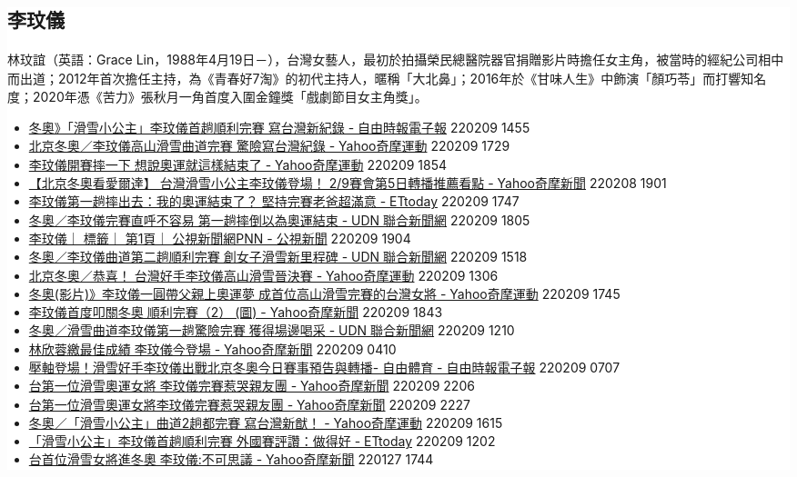 ## 李玟儀

林玟誼（英語：Grace Lin，1988年4月19日－），台灣女藝人，最初於拍攝榮民總醫院器官捐贈影片時擔任女主角，被當時的經紀公司相中而出道；2012年首次擔任主持，為《青春好7淘》的初代主持人，暱稱「大北鼻」；2016年於《甘味人生》中飾演「顏巧苓」而打響知名度；2020年憑《苦力》張秋月一角首度入圍金鐘獎「戲劇節目女主角獎」。


- [冬奧》「滑雪小公主」李玟儀首趟順利完賽 寫台灣新紀錄 - 自由時報電子報](https://sports.ltn.com.tw/news/breakingnews/3824114 "冬奧》「滑雪小公主」李玟儀首趟順利完賽 寫台灣新紀錄 - 自由時報電子報") 220209 1455
- [北京冬奧／李玟儀高山滑雪曲道完賽 驚險寫台灣紀錄 - Yahoo奇摩運動](https://tw.sports.yahoo.com/news/%E5%8C%97%E4%BA%AC%E5%86%AC%E5%A5%A7-%E6%9D%8E%E7%8E%9F%E5%84%80%E9%AB%98%E5%B1%B1%E6%BB%91%E9%9B%AA%E6%9B%B2%E9%81%93%E5%AE%8C%E8%B3%BD-%E9%A9%9A%E9%9A%AA%E5%AF%AB%E5%8F%B0%E7%81%A3%E7%B4%80%E9%8C%84-092952922.html "北京冬奧／李玟儀高山滑雪曲道完賽 驚險寫台灣紀錄 - Yahoo奇摩運動") 220209 1729
- [李玟儀開賽摔一下 想說奧運就這樣結束了 - Yahoo奇摩運動](https://tw.sports.yahoo.com/news/%E6%9D%8E%E7%8E%9F%E5%84%80%E9%96%8B%E8%B3%BD%E6%91%94-%E4%B8%8B-%E6%83%B3%E8%AA%AA%E5%A5%A7%E9%81%8B%E5%B0%B1%E9%80%99%E6%A8%A3%E7%B5%90%E6%9D%9F%E4%BA%86-105420227.html?bcmt=1 "李玟儀開賽摔一下 想說奧運就這樣結束了 - Yahoo奇摩運動") 220209 1854
- [【北京冬奧看愛爾達】 台灣滑雪小公主李玟儀登場！ 2/9賽會第5日轉播推薦看點 - Yahoo奇摩新聞](https://tw.news.yahoo.com/%E5%8C%97%E4%BA%AC%E5%86%AC%E5%A5%A7%E7%9C%8B%E6%84%9B%E7%88%BE%E9%81%94-%E5%8F%B0%E7%81%A3%E6%BB%91%E9%9B%AA%E5%B0%8F%E5%85%AC%E4%B8%BB%E6%9D%8E%E7%8E%9F%E5%84%80%E7%99%BB%E5%A0%B4-2-9%E8%B3%BD%E6%9C%83%E7%AC%AC5%E6%97%A5%E8%BD%89%E6%92%AD%E6%8E%A8%E8%96%A6%E7%9C%8B%E9%BB%9E-110105604.html "【北京冬奧看愛爾達】 台灣滑雪小公主李玟儀登場！ 2/9賽會第5日轉播推薦看點 - Yahoo奇摩新聞") 220208 1901
- [李玟儀第一趟摔出去：我的奧運結束了？ 堅持完賽老爸超滿意 - ETtoday](https://www.ettoday.net/news/20220209/2185916.htm "李玟儀第一趟摔出去：我的奧運結束了？ 堅持完賽老爸超滿意 - ETtoday") 220209 1747
- [冬奧／李玟儀完賽直呼不容易 第一趟摔倒以為奧運結束 - UDN 聯合新聞網](https://udn.com/news/story/122669/6086701?from=udn-ch1_breaknews-1-0-news "冬奧／李玟儀完賽直呼不容易 第一趟摔倒以為奧運結束 - UDN 聯合新聞網") 220209 1805
- [李玟儀｜ 標籤｜ 第1頁｜ 公視新聞網PNN - 公視新聞](https://news.pts.org.tw/tag/23299/%E6%9D%8E%E7%8E%9F%E5%84%80 "李玟儀｜ 標籤｜ 第1頁｜ 公視新聞網PNN - 公視新聞") 220209 1904
- [冬奧／李玟儀曲道第二趟順利完賽 創女子滑雪新里程碑 - UDN 聯合新聞網](https://udn.com/news/story/7005/6086202?from=udn-ch1_breaknews-1-cate7-news "冬奧／李玟儀曲道第二趟順利完賽 創女子滑雪新里程碑 - UDN 聯合新聞網") 220209 1518
- [北京冬奧／恭喜！ 台灣好手李玟儀高山滑雪晉決賽 - Yahoo奇摩運動](https://tw.sports.yahoo.com/news/%E5%8C%97%E4%BA%AC%E5%86%AC%E5%A5%A7-%E6%81%AD%E5%96%9C-%E5%8F%B0%E7%81%A3%E5%A5%BD%E6%89%8B%E6%9D%8E%E7%8E%9F%E5%84%80%E9%AB%98%E5%B1%B1%E6%BB%91%E9%9B%AA%E6%99%89%E6%B1%BA%E8%B3%BD-043643574.html?bcmt=1 "北京冬奧／恭喜！ 台灣好手李玟儀高山滑雪晉決賽 - Yahoo奇摩運動") 220209 1306
- [冬奧(影片)》李玟儀一圓帶父親上奧運夢 成首位高山滑雪完賽的台灣女將 - Yahoo奇摩運動](https://tw.sports.yahoo.com/news/%E5%86%AC%E5%A5%A7-%E5%BD%B1%E7%89%87-%E6%9D%8E%E7%8E%9F%E5%84%80-%E5%9C%93%E5%B8%B6%E7%88%B6%E8%A6%AA%E4%B8%8A%E5%A5%A7%E9%81%8B%E5%A4%A2-%E6%88%90%E9%A6%96%E4%BD%8D%E9%AB%98%E5%B1%B1%E6%BB%91%E9%9B%AA%E5%AE%8C%E8%B3%BD%E7%9A%84%E5%8F%B0%E7%81%A3%E5%A5%B3%E5%B0%87-094529132.html?bcmt=1 "冬奧(影片)》李玟儀一圓帶父親上奧運夢 成首位高山滑雪完賽的台灣女將 - Yahoo奇摩運動") 220209 1745
- [李玟儀首度叩關冬奧 順利完賽（2） (圖) - Yahoo奇摩新聞](https://tw.news.yahoo.com/%E6%9D%8E%E7%8E%9F%E5%84%80%E9%A6%96%E5%BA%A6%E5%8F%A9%E9%97%9C%E5%86%AC%E5%A5%A7-%E9%A0%86%E5%88%A9%E5%AE%8C%E8%B3%BD-2-%E5%9C%96-104333716.html "李玟儀首度叩關冬奧 順利完賽（2） (圖) - Yahoo奇摩新聞") 220209 1843
- [冬奧／滑雪曲道李玟儀第一趟驚險完賽 獲得場邊喝采 - UDN 聯合新聞網](https://udn.com/news/story/122669/6085564?from=udn-ch1_breaknews-1-cate7-news "冬奧／滑雪曲道李玟儀第一趟驚險完賽 獲得場邊喝采 - UDN 聯合新聞網") 220209 1210
- [林欣蓉繳最佳成績 李玟儀今登場 - Yahoo奇摩新聞](https://tw.news.yahoo.com/%E6%9E%97%E6%AC%A3%E8%93%89%E7%B9%B3%E6%9C%80%E4%BD%B3%E6%88%90%E7%B8%BE-%E6%9D%8E%E7%8E%9F%E5%84%80%E4%BB%8A%E7%99%BB%E5%A0%B4-201000552.html "林欣蓉繳最佳成績 李玟儀今登場 - Yahoo奇摩新聞") 220209 0410
- [壓軸登場！滑雪好手李玟儀出戰北京冬奧今日賽事預告與轉播- 自由體育 - 自由時報電子報](https://m.ltn.com.tw/news/sports/breakingnews/3823669 "壓軸登場！滑雪好手李玟儀出戰北京冬奧今日賽事預告與轉播- 自由體育 - 自由時報電子報") 220209 0707
- [台第一位滑雪奧運女將 李玟儀完賽惹哭親友團 - Yahoo奇摩新聞](https://tw.yahoo.com/tv/%E5%8F%B0%E7%AC%AC-%E4%BD%8D%E6%BB%91%E9%9B%AA%E5%A5%A7%E9%81%8B%E5%A5%B3%E5%B0%87-%E6%9D%8E%E7%8E%9F%E5%84%80%E5%AE%8C%E8%B3%BD%E6%83%B9%E5%93%AD%E8%A6%AA%E5%8F%8B%E5%9C%98-140609858.html "台第一位滑雪奧運女將 李玟儀完賽惹哭親友團 - Yahoo奇摩新聞") 220209 2206
- [台第一位滑雪奧運女將李玟儀完賽惹哭親友團 - Yahoo奇摩新聞](https://tw.tv.yahoo.com/news-video/%E5%8F%B0%E7%AC%AC-%E4%BD%8D%E6%BB%91%E9%9B%AA%E5%A5%A7%E9%81%8B%E5%A5%B3%E5%B0%87-%E6%9D%8E%E7%8E%9F%E5%84%80%E5%AE%8C%E8%B3%BD%E6%83%B9%E5%93%AD%E8%A6%AA%E5%8F%8B%E5%9C%98-140609858.html "台第一位滑雪奧運女將李玟儀完賽惹哭親友團 - Yahoo奇摩新聞") 220209 2227
- [冬奧／「滑雪小公主」曲道2趟都完賽 寫台灣新猷！ - Yahoo奇摩運動](https://tw.sports.yahoo.com/news/%E5%86%AC%E5%A5%A7-%E6%BB%91%E9%9B%AA%E5%B0%8F%E5%85%AC%E4%B8%BB-%E6%9B%B2%E9%81%932%E8%B6%9F%E9%83%BD%E5%AE%8C%E8%B3%BD-%E5%AF%AB%E5%8F%B0%E7%81%A3%E6%96%B0%E7%8C%B7-081537962.html "冬奧／「滑雪小公主」曲道2趟都完賽 寫台灣新猷！ - Yahoo奇摩運動") 220209 1615
- [「滑雪小公主」李玟儀首趟順利完賽 外國賽評讚：做得好 - ETtoday](https://www.ettoday.net/news/20220209/2185508.htm "「滑雪小公主」李玟儀首趟順利完賽 外國賽評讚：做得好 - ETtoday") 220209 1202
- [台首位滑雪女將進冬奧 李玟儀:不可思議 - Yahoo奇摩新聞](https://tw.news.yahoo.com/%E5%8F%B0%E9%A6%96%E4%BD%8D%E6%BB%91%E9%9B%AA%E5%A5%B3%E5%B0%87%E9%80%B2%E5%86%AC%E5%A5%A7-%E6%9D%8E%E7%8E%9F%E5%84%80-%E4%B8%8D%E5%8F%AF%E6%80%9D%E8%AD%B0-094459415.html "台首位滑雪女將進冬奧 李玟儀:不可思議 - Yahoo奇摩新聞") 220127 1744
